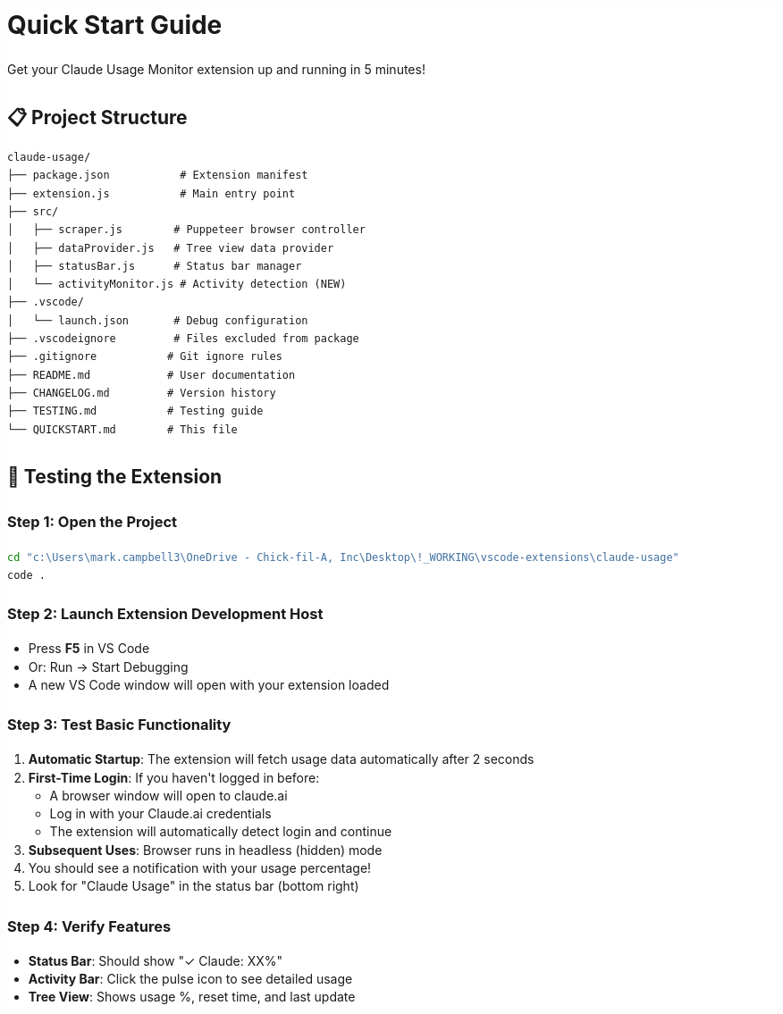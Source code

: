 # Quick Start Guide

Get your Claude Usage Monitor extension up and running in 5 minutes!

## 📋 Project Structure

```
claude-usage/
├── package.json           # Extension manifest
├── extension.js           # Main entry point
├── src/
│   ├── scraper.js        # Puppeteer browser controller
│   ├── dataProvider.js   # Tree view data provider
│   ├── statusBar.js      # Status bar manager
│   └── activityMonitor.js # Activity detection (NEW)
├── .vscode/
│   └── launch.json       # Debug configuration
├── .vscodeignore         # Files excluded from package
├── .gitignore           # Git ignore rules
├── README.md            # User documentation
├── CHANGELOG.md         # Version history
├── TESTING.md           # Testing guide
└── QUICKSTART.md        # This file
```

## 🚀 Testing the Extension

### Step 1: Open the Project
```bash
cd "c:\Users\mark.campbell3\OneDrive - Chick-fil-A, Inc\Desktop\!_WORKING\vscode-extensions\claude-usage"
code .
```

### Step 2: Launch Extension Development Host
- Press **F5** in VS Code
- Or: Run → Start Debugging
- A new VS Code window will open with your extension loaded

### Step 3: Test Basic Functionality
1. **Automatic Startup**: The extension will fetch usage data automatically after 2 seconds
2. **First-Time Login**: If you haven't logged in before:
   - A browser window will open to claude.ai
   - Log in with your Claude.ai credentials
   - The extension will automatically detect login and continue
3. **Subsequent Uses**: Browser runs in headless (hidden) mode
4. You should see a notification with your usage percentage!
5. Look for "Claude Usage" in the status bar (bottom right)

### Step 4: Verify Features
- **Status Bar**: Should show "✓ Claude: XX%"
- **Activity Bar**: Click the pulse icon to see detailed usage
- **Tree View**: Shows usage %, reset time, and last update
